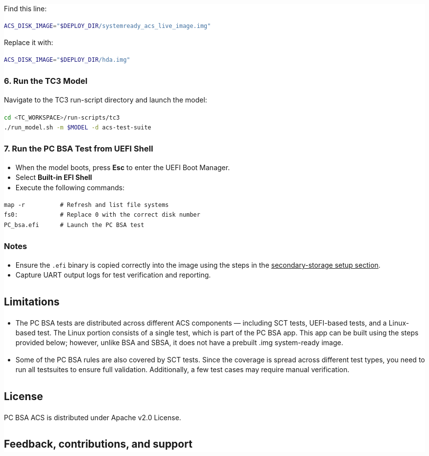 Find this line:

```bash
ACS_DISK_IMAGE="$DEPLOY_DIR/systemready_acs_live_image.img"
```

Replace it with:

```bash
ACS_DISK_IMAGE="$DEPLOY_DIR/hda.img"
```


### 6. Run the TC3 Model

Navigate to the TC3 run-script directory and launch the model:

```bash
cd <TC_WORKSPACE>/run-scripts/tc3
./run_model.sh -m $MODEL -d acs-test-suite
```

### 7. Run the PC BSA Test from UEFI Shell

- When the model boots, press **Esc** to enter the UEFI Boot Manager.
- Select **Built-in EFI Shell**
- Execute the following commands:

```shell
map -r          # Refresh and list file systems
fs0:            # Replace 0 with the correct disk number
PC_bsa.efi      # Launch the PC BSA test
```

### Notes

- Ensure the `.efi` binary is copied correctly into the image using the steps in the [secondary-storage setup section](../README.md#22-emulation-environment-with-secondary-storage).
- Capture UART output logs for test verification and reporting.



## Limitations

 - The PC BSA tests are distributed across different ACS components — including SCT tests, UEFI-based tests, and a Linux-based test. The Linux portion consists of a single test, which is part of the PC BSA app. This app can be built using the steps provided below; however, unlike BSA and SBSA, it does not have a prebuilt .img system-ready image.

 - Some of the PC BSA rules are also covered by SCT tests. Since the coverage is spread across different test types, you need to run all testsuites to ensure full validation. Additionally, a few test cases may require manual verification.

## License
PC BSA ACS is distributed under Apache v2.0 License.

## Feedback, contributions, and support
